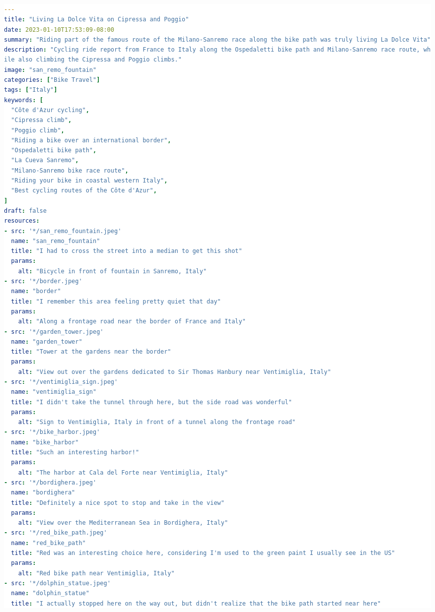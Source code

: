 ```yaml
---
title: "Living La Dolce Vita on Cipressa and Poggio"
date: 2023-01-10T17:53:09-08:00
summary: "Riding part of the famous route of the Milano-Sanremo race along the bike path was truly living La Dolce Vita"
description: "Cycling ride report from France to Italy along the Ospedaletti bike path and Milano-Sanremo race route, while also climbing the Cipressa and Poggio climbs."
image: "san_remo_fountain"
categories: ["Bike Travel"]
tags: ["Italy"]
keywords: [
  "Côte d'Azur cycling",
  "Cipressa climb",
  "Poggio climb",
  "Riding a bike over an international border",
  "Ospedaletti bike path",
  "La Cueva Sanremo",
  "Milano-Sanremo bike race route",
  "Riding your bike in coastal western Italy",
  "Best cycling routes of the Côte d'Azur",
]
draft: false
resources:
- src: '*/san_remo_fountain.jpeg'
  name: "san_remo_fountain"
  title: "I had to cross the street into a median to get this shot"
  params:
    alt: "Bicycle in front of fountain in Sanremo, Italy"
- src: '*/border.jpeg'
  name: "border"
  title: "I remember this area feeling pretty quiet that day"
  params:
    alt: "Along a frontage road near the border of France and Italy"
- src: '*/garden_tower.jpeg'
  name: "garden_tower"
  title: "Tower at the gardens near the border"
  params:
    alt: "View out over the gardens dedicated to Sir Thomas Hanbury near Ventimiglia, Italy"
- src: '*/ventimiglia_sign.jpeg'
  name: "ventimiglia_sign"
  title: "I didn't take the tunnel through here, but the side road was wonderful"
  params:
    alt: "Sign to Ventimiglia, Italy in front of a tunnel along the frontage road"
- src: '*/bike_harbor.jpeg'
  name: "bike_harbor"
  title: "Such an interesting harbor!"
  params:
    alt: "The harbor at Cala del Forte near Ventimiglia, Italy"
- src: '*/bordighera.jpeg'
  name: "bordighera"
  title: "Definitely a nice spot to stop and take in the view"
  params:
    alt: "View over the Mediterranean Sea in Bordighera, Italy"
- src: '*/red_bike_path.jpeg'
  name: "red_bike_path"
  title: "Red was an interesting choice here, considering I'm used to the green paint I usually see in the US"
  params:
    alt: "Red bike path near Ventimiglia, Italy"
- src: '*/dolphin_statue.jpeg'
  name: "dolphin_statue"
  title: "I actually stopped here on the way out, but didn't realize that the bike path started near here"
```